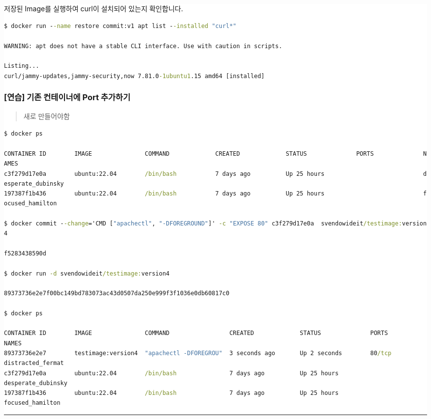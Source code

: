 

저장된 Image를 실행하여 curl이 설치되어 있는지 확인합니다. 

```cmd
$ docker run --name restore commit:v1 apt list --installed "curl*"

WARNING: apt does not have a stable CLI interface. Use with caution in scripts.

Listing...
curl/jammy-updates,jammy-security,now 7.81.0-1ubuntu1.15 amd64 [installed]
```



### [연습] 기존 컨테이너에 Port 추가하기

> 새로 만들어야함

```cmd
$ docker ps

CONTAINER ID        IMAGE               COMMAND             CREATED             STATUS              PORTS              NAMES
c3f279d17e0a        ubuntu:22.04        /bin/bash           7 days ago          Up 25 hours                            desperate_dubinsky
197387f1b436        ubuntu:22.04        /bin/bash           7 days ago          Up 25 hours                            focused_hamilton

$ docker commit --change='CMD ["apachectl", "-DFOREGROUND"]' -c "EXPOSE 80" c3f279d17e0a  svendowideit/testimage:version4

f5283438590d

$ docker run -d svendowideit/testimage:version4

89373736e2e7f00bc149bd783073ac43d0507da250e999f3f1036e0db60817c0

$ docker ps

CONTAINER ID        IMAGE               COMMAND                 CREATED             STATUS              PORTS              NAMES
89373736e2e7        testimage:version4  "apachectl -DFOREGROU"  3 seconds ago       Up 2 seconds        80/tcp             distracted_fermat
c3f279d17e0a        ubuntu:22.04        /bin/bash               7 days ago          Up 25 hours                            desperate_dubinsky
197387f1b436        ubuntu:22.04        /bin/bash               7 days ago          Up 25 hours                            focused_hamilton
```





---


